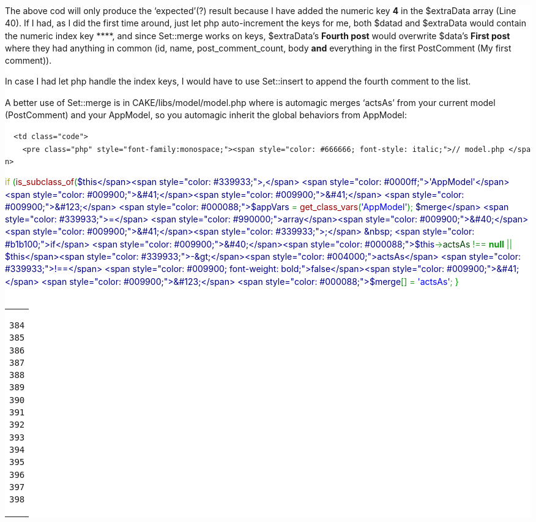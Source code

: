 The above cod will only produce the &#8216;expected&#8217;(?) result because I have added the numeric key **4** in the $extraData array (Line 40). If I had, as I did the first time around, just let php auto-increment the keys for me, both $datad and $extraData would contain the numeric index key ****, and since Set::merge works on keys, $extraData&#8217;s **Fourth post** would overwrite $data&#8217;s **First post** where they had anything in common (id, name, post\_comment\_count, body **and** everything in the first PostComment (My first comment)).

In case I had let php handle the index keys, I would have to use Set::insert to append the fourth comment to the list.

A better use of Set::merge is in CAKE/libs/model/model.php where is automagic merges &#8216;actsAs&#8217; from your current model (PostComment) and your AppModel, so you automagic inherit the global behaviors from AppModel:

<div class="wp_syntax">
  <table>
    <tr>
      <td class="line_numbers">
        <pre>384
385
386
387
388
389
390
391
392
393
394
395
396
397
398
</pre>
      </td>
      
      <td class="code">
        <pre class="php" style="font-family:monospace;"><span style="color: #666666; font-style: italic;">// model.php </span>
<span style="color: #b1b100;">if</span> <span style="color: #009900;">&#40;</span><span style="color: #990000;">is_subclass_of</span><span style="color: #009900;">&#40;</span><span style="color: #000088;">$this</span><span style="color: #339933;">,</span> <span style="color: #0000ff;">'AppModel'</span><span style="color: #009900;">&#41;</span><span style="color: #009900;">&#41;</span> <span style="color: #009900;">&#123;</span> 
    <span style="color: #000088;">$appVars</span> <span style="color: #339933;">=</span> <span style="color: #990000;">get_class_vars</span><span style="color: #009900;">&#40;</span><span style="color: #0000ff;">'AppModel'</span><span style="color: #009900;">&#41;</span><span style="color: #339933;">;</span> 
    <span style="color: #000088;">$merge</span> <span style="color: #339933;">=</span> <span style="color: #990000;">array</span><span style="color: #009900;">&#40;</span><span style="color: #009900;">&#41;</span><span style="color: #339933;">;</span>             
&nbsp;
    <span style="color: #b1b100;">if</span> <span style="color: #009900;">&#40;</span><span style="color: #000088;">$this</span><span style="color: #339933;">-&gt;</span><span style="color: #004000;">actsAs</span> <span style="color: #339933;">!==</span> <span style="color: #009900; font-weight: bold;">null</span> <span style="color: #339933;">||</span> <span style="color: #000088;">$this</span><span style="color: #339933;">-&gt;</span><span style="color: #004000;">actsAs</span> <span style="color: #339933;">!==</span> <span style="color: #009900; font-weight: bold;">false</span><span style="color: #009900;">&#41;</span> <span style="color: #009900;">&#123;</span> 
        <span style="color: #000088;">$merge</span><span style="color: #009900;">&#91;</span><span style="color: #009900;">&#93;</span> <span style="color: #339933;">=</span> <span style="color: #0000ff;">'actsAs'</span><span style="color: #339933;">;</span> 
    <span style="color: #009900;">&#125;</span>             
&nbsp;